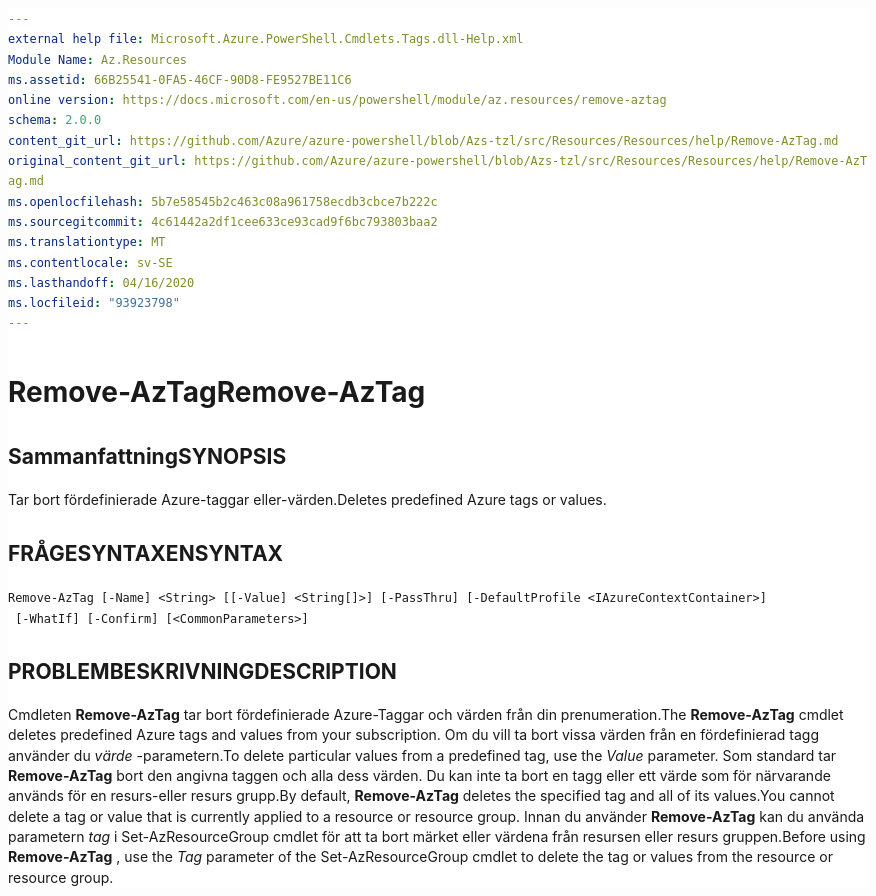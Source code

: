 ```yaml
---
external help file: Microsoft.Azure.PowerShell.Cmdlets.Tags.dll-Help.xml
Module Name: Az.Resources
ms.assetid: 66B25541-0FA5-46CF-90D8-FE9527BE11C6
online version: https://docs.microsoft.com/en-us/powershell/module/az.resources/remove-aztag
schema: 2.0.0
content_git_url: https://github.com/Azure/azure-powershell/blob/Azs-tzl/src/Resources/Resources/help/Remove-AzTag.md
original_content_git_url: https://github.com/Azure/azure-powershell/blob/Azs-tzl/src/Resources/Resources/help/Remove-AzTag.md
ms.openlocfilehash: 5b7e58545b2c463c08a961758ecdb3cbce7b222c
ms.sourcegitcommit: 4c61442a2df1cee633ce93cad9f6bc793803baa2
ms.translationtype: MT
ms.contentlocale: sv-SE
ms.lasthandoff: 04/16/2020
ms.locfileid: "93923798"
---
```

# <span data-ttu-id="98c3c-101">Remove-AzTag</span><span class="sxs-lookup"><span data-stu-id="98c3c-101">Remove-AzTag</span></span>

## <span data-ttu-id="98c3c-102">Sammanfattning</span><span class="sxs-lookup"><span data-stu-id="98c3c-102">SYNOPSIS</span></span>
<span data-ttu-id="98c3c-103">Tar bort fördefinierade Azure-taggar eller-värden.</span><span class="sxs-lookup"><span data-stu-id="98c3c-103">Deletes predefined Azure tags or values.</span></span>

## <span data-ttu-id="98c3c-104">FRÅGESYNTAXEN</span><span class="sxs-lookup"><span data-stu-id="98c3c-104">SYNTAX</span></span>

```
Remove-AzTag [-Name] <String> [[-Value] <String[]>] [-PassThru] [-DefaultProfile <IAzureContextContainer>]
 [-WhatIf] [-Confirm] [<CommonParameters>]
```

## <span data-ttu-id="98c3c-105">PROBLEMBESKRIVNING</span><span class="sxs-lookup"><span data-stu-id="98c3c-105">DESCRIPTION</span></span>
<span data-ttu-id="98c3c-106">Cmdleten **Remove-AzTag** tar bort fördefinierade Azure-Taggar och värden från din prenumeration.</span><span class="sxs-lookup"><span data-stu-id="98c3c-106">The **Remove-AzTag** cmdlet deletes predefined Azure tags and values from your subscription.</span></span>
<span data-ttu-id="98c3c-107">Om du vill ta bort vissa värden från en fördefinierad tagg använder du *värde* -parametern.</span><span class="sxs-lookup"><span data-stu-id="98c3c-107">To delete particular values from a predefined tag, use the *Value* parameter.</span></span>
<span data-ttu-id="98c3c-108">Som standard tar **Remove-AzTag** bort den angivna taggen och alla dess värden. Du kan inte ta bort en tagg eller ett värde som för närvarande används för en resurs-eller resurs grupp.</span><span class="sxs-lookup"><span data-stu-id="98c3c-108">By default, **Remove-AzTag** deletes the specified tag and all of its values.You cannot delete a tag or value that is currently applied to a resource or resource group.</span></span>
<span data-ttu-id="98c3c-109">Innan du använder **Remove-AzTag** kan du använda parametern *tag* i Set-AzResourceGroup cmdlet för att ta bort märket eller värdena från resursen eller resurs gruppen.</span><span class="sxs-lookup"><span data-stu-id="98c3c-109">Before using **Remove-AzTag** , use the *Tag* parameter of the Set-AzResourceGroup cmdlet to delete the tag or values from the resource or resource group.</span></span>